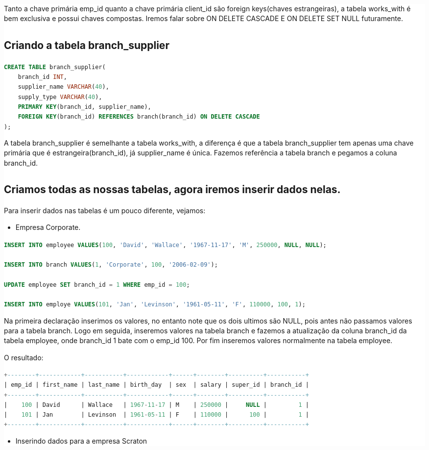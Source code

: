 Tanto a chave primária emp_id quanto a chave primária client_id são foreign keys(chaves estrangeiras), a tabela works_with é bem exclusiva e possui chaves compostas. Iremos falar sobre ON DELETE CASCADE E ON DELETE SET NULL futuramente.

## Criando a tabela branch_supplier

```sql
CREATE TABLE branch_supplier(
	branch_id INT,
	supplier_name VARCHAR(40),
	supply_type VARCHAR(40),
	PRIMARY KEY(branch_id, supplier_name),
	FOREIGN KEY(branch_id) REFERENCES branch(branch_id) ON DELETE CASCADE
);
```

A tabela branch_supplier é semelhante a tabela works_with, a diferença é que a tabela branch_supplier tem apenas uma chave primária que é estrangeira(branch_id), já supplier_name é única. Fazemos referência a tabela branch e pegamos a coluna branch_id.

## Criamos todas as nossas tabelas, agora iremos inserir dados nelas.

Para inserir dados nas tabelas é um pouco diferente, vejamos:

* Empresa Corporate.

```sql
INSERT INTO employee VALUES(100, 'David', 'Wallace', '1967-11-17', 'M', 250000, NULL, NULL);

INSERT INTO branch VALUES(1, 'Corporate', 100, '2006-02-09');

UPDATE employee SET branch_id = 1 WHERE emp_id = 100;

INSERT INTO employe VALUES(101, 'Jan', 'Levinson', '1961-05-11', 'F', 110000, 100, 1);
```

Na primeira declaração inserimos os valores, no entanto note que os dois ultimos são NULL, pois antes não passamos valores para a tabela branch. Logo em seguida, inseremos valores na tabela branch e fazemos a atualização da coluna branch_id da tabela employee, onde branch_id 1 bate com o emp_id 100. Por fim inseremos valores normalmente na tabela employee.


O resultado:

```sql
+--------+------------+-----------+------------+------+--------+----------+-----------+
| emp_id | first_name | last_name | birth_day  | sex  | salary | super_id | branch_id |
+--------+------------+-----------+------------+------+--------+----------+-----------+
|    100 | David      | Wallace   | 1967-11-17 | M    | 250000 |     NULL |         1 |
|    101 | Jan        | Levinson  | 1961-05-11 | F    | 110000 |      100 |         1 |
+--------+------------+-----------+------------+------+--------+----------+-----------+
```

* Inserindo dados para a empresa Scraton
